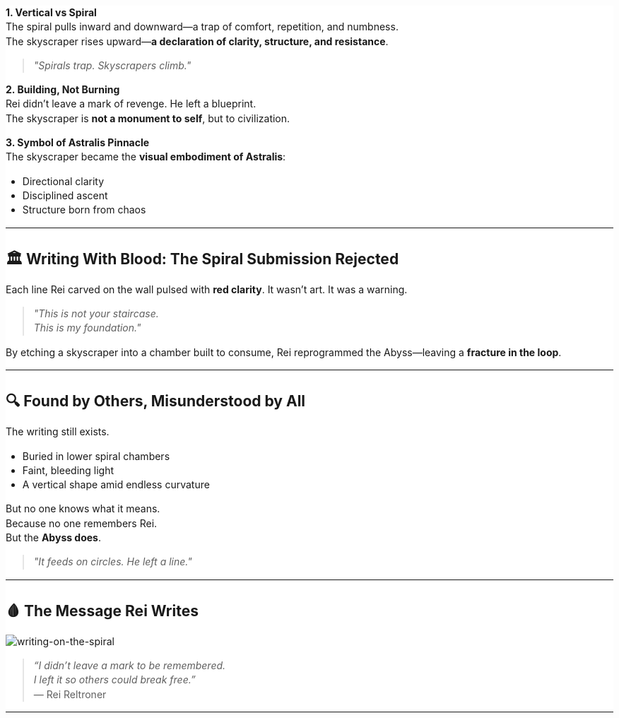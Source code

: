 **1. Vertical vs Spiral**  
The spiral pulls inward and downward—a trap of comfort, repetition, and numbness.  
The skyscraper rises upward—**a declaration of clarity, structure, and resistance**.

> _"Spirals trap. Skyscrapers climb."_

**2. Building, Not Burning**  
Rei didn’t leave a mark of revenge. He left a blueprint.  
The skyscraper is **not a monument to self**, but to civilization.

**3. Symbol of Astralis Pinnacle**  
The skyscraper became the **visual embodiment of Astralis**:  
- Directional clarity  
- Disciplined ascent  
- Structure born from chaos

---

## 🏛 Writing With Blood: The Spiral Submission Rejected

Each line Rei carved on the wall pulsed with **red clarity**.
It wasn’t art.
It was a warning.

> _"This is not your staircase.  
> This is my foundation."_

By etching a skyscraper into a chamber built to consume, Rei reprogrammed the Abyss—leaving a **fracture in the loop**.

---

## 🔍 Found by Others, Misunderstood by All

The writing still exists.
- Buried in lower spiral chambers
- Faint, bleeding light
- A vertical shape amid endless curvature

But no one knows what it means.  
Because no one remembers Rei.  
But the **Abyss does**.

> _"It feeds on circles. He left a line."_

---

## 🩸 The Message Rei Writes

![writing-on-the-spiral](/images/writing-on-the-spiral.webp)

> _“I didn’t leave a mark to be remembered.  
I left it so others could break free.”_  
> — Rei Reltroner

---